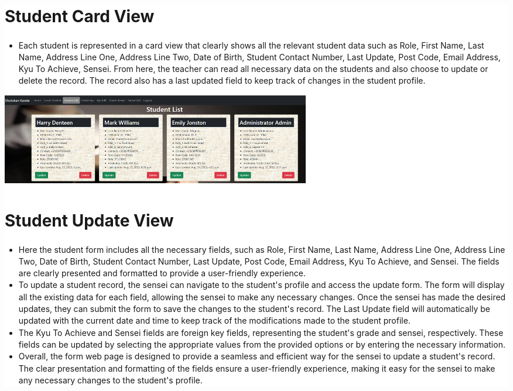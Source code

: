 
# Student Card View
* Each student is represented in a card view that clearly shows all the relevant student data such as Role, First Name, Last Name, Address Line One, Address Line Two, Date of Birth, Student Contact Number, Last Update, Post Code, Email Address, Kyu To Achieve, Sensei. From here, the teacher can read all necessary data on the students and also choose to update or delete the record. The record also has a last updated field to keep track of changes in the student profile. 
 
<img src="static/images/readme/studentedit.png" height="150" alt="Student card view">

# Student Update View
* Here the student form includes all the necessary fields, such as Role, First Name, Last Name, Address Line One, Address Line Two, Date of Birth, Student Contact Number, Last Update, Post Code, Email Address, Kyu To Achieve, and Sensei. The fields are clearly presented and formatted to provide a user-friendly experience.
* To update a student record, the sensei can navigate to the student's profile and access the update form. The form will display all the existing data for each field, allowing the sensei to make any necessary changes. Once the sensei has made the desired updates, they can submit the form to save the changes to the student's record. The Last Update field will automatically be updated with the current date and time to keep track of the modifications made to the student profile.
* The Kyu To Achieve and Sensei fields are foreign key fields, representing the student's grade and sensei, respectively. These fields can be updated by selecting the appropriate values from the provided options or by entering the necessary information.
* Overall, the form web page is designed to provide a seamless and efficient way for the sensei to update a student's record. The clear presentation and formatting of the fields ensure a user-friendly experience, making it easy for the sensei to make any necessary changes to the student's profile.
